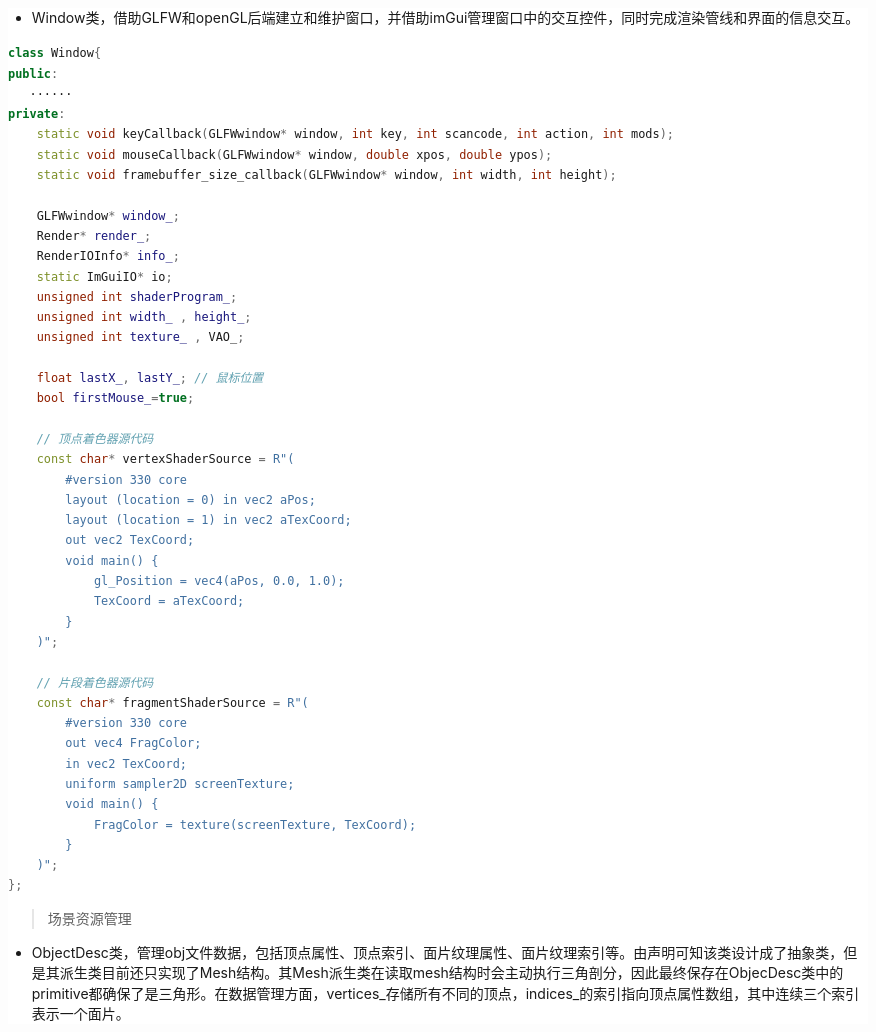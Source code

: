 - Window类，借助GLFW和openGL后端建立和维护窗口，并借助imGui管理窗口中的交互控件，同时完成渲染管线和界面的信息交互。

```cpp
class Window{
public:
   ······
private:
    static void keyCallback(GLFWwindow* window, int key, int scancode, int action, int mods);
    static void mouseCallback(GLFWwindow* window, double xpos, double ypos);
    static void framebuffer_size_callback(GLFWwindow* window, int width, int height);

    GLFWwindow* window_;
    Render* render_;
    RenderIOInfo* info_;
    static ImGuiIO* io;
    unsigned int shaderProgram_;
    unsigned int width_ , height_;
    unsigned int texture_ , VAO_;
    
    float lastX_, lastY_; // 鼠标位置
    bool firstMouse_=true;     

    // 顶点着色器源代码
    const char* vertexShaderSource = R"(
        #version 330 core
        layout (location = 0) in vec2 aPos;
        layout (location = 1) in vec2 aTexCoord;
        out vec2 TexCoord;
        void main() {
            gl_Position = vec4(aPos, 0.0, 1.0);
            TexCoord = aTexCoord;
        }
    )";

    // 片段着色器源代码
    const char* fragmentShaderSource = R"(
        #version 330 core
        out vec4 FragColor;
        in vec2 TexCoord;
        uniform sampler2D screenTexture;
        void main() {
            FragColor = texture(screenTexture, TexCoord);
        }
    )";
};
```

> 场景资源管理
> 
- ObjectDesc类，管理obj文件数据，包括顶点属性、顶点索引、面片纹理属性、面片纹理索引等。由声明可知该类设计成了抽象类，但是其派生类目前还只实现了Mesh结构。其Mesh派生类在读取mesh结构时会主动执行三角剖分，因此最终保存在ObjecDesc类中的primitive都确保了是三角形。在数据管理方面，vertices_存储所有不同的顶点，indices_的索引指向顶点属性数组，其中连续三个索引表示一个面片。

